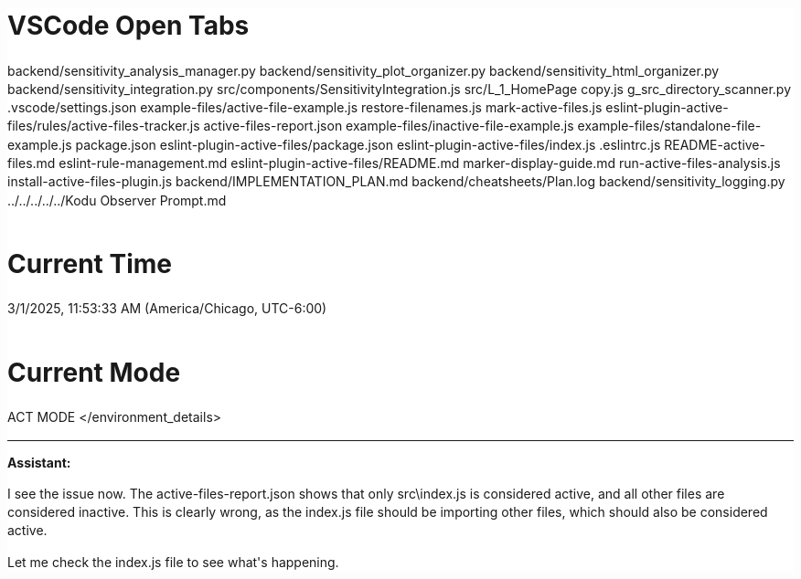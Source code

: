 # VSCode Open Tabs
backend/sensitivity_analysis_manager.py
backend/sensitivity_plot_organizer.py
backend/sensitivity_html_organizer.py
backend/sensitivity_integration.py
src/components/SensitivityIntegration.js
src/L_1_HomePage copy.js
g_src_directory_scanner.py
.vscode/settings.json
example-files/active-file-example.js
restore-filenames.js
mark-active-files.js
eslint-plugin-active-files/rules/active-files-tracker.js
active-files-report.json
example-files/inactive-file-example.js
example-files/standalone-file-example.js
package.json
eslint-plugin-active-files/package.json
eslint-plugin-active-files/index.js
.eslintrc.js
README-active-files.md
eslint-rule-management.md
eslint-plugin-active-files/README.md
marker-display-guide.md
run-active-files-analysis.js
install-active-files-plugin.js
backend/IMPLEMENTATION_PLAN.md
backend/cheatsheets/Plan.log
backend/sensitivity_logging.py
../../../../../Kodu Observer Prompt.md

# Current Time
3/1/2025, 11:53:33 AM (America/Chicago, UTC-6:00)

# Current Mode
ACT MODE
</environment_details>

---

**Assistant:**

<thinking>
I see the issue now. The active-files-report.json shows that only src\index.js is considered active, and all other files are considered inactive. This is clearly wrong, as the index.js file should be importing other files, which should also be considered active.

Let me check the index.js file to see what's happening.
</thinking>
